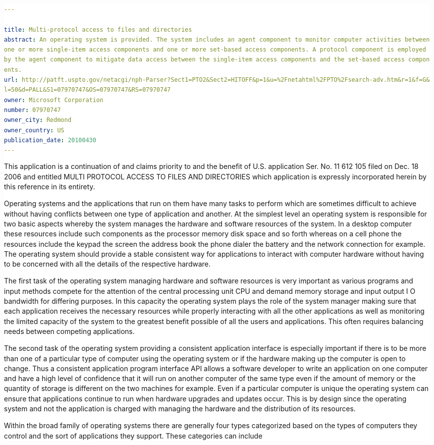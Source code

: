 ```yaml
---

title: Multi-protocol access to files and directories
abstract: An operating system is provided. The system includes an agent component to monitor computer activities between one or more single-item access components and one or more set-based access components. A protocol component is employed by the agent component to mitigate data access between the single-item access components and the set-based access components.
url: http://patft.uspto.gov/netacgi/nph-Parser?Sect1=PTO2&Sect2=HITOFF&p=1&u=%2Fnetahtml%2FPTO%2Fsearch-adv.htm&r=1&f=G&l=50&d=PALL&S1=07970747&OS=07970747&RS=07970747
owner: Microsoft Corporation
number: 07970747
owner_city: Redmond
owner_country: US
publication_date: 20100430
---
```

This application is a continuation of and claims priority to and the benefit of U.S. application Ser. No. 11 612 105 filed on Dec. 18 2006 and entitled MULTI PROTOCOL ACCESS TO FILES AND DIRECTORIES which application is expressly incorporated herein by this reference in its entirety.

Operating systems and the applications that run on them have many tasks to perform which are sometimes difficult to achieve without having conflicts between one type of application and another. At the simplest level an operating system is responsible for two basic aspects whereby the system manages the hardware and software resources of the system. In a desktop computer these resources include such components as the processor memory disk space and so forth whereas on a cell phone the resources include the keypad the screen the address book the phone dialer the battery and the network connection for example. The operating system should provide a stable consistent way for applications to interact with computer hardware without having to be concerned with all the details of the respective hardware.

The first task of the operating system managing hardware and software resources is very important as various programs and input methods compete for the attention of the central processing unit CPU and demand memory storage and input output I O bandwidth for differing purposes. In this capacity the operating system plays the role of the system manager making sure that each application receives the necessary resources while properly interacting with all the other applications as well as monitoring the limited capacity of the system to the greatest benefit possible of all the users and applications. This often requires balancing needs between competing applications.

The second task of the operating system providing a consistent application interface is especially important if there is to be more than one of a particular type of computer using the operating system or if the hardware making up the computer is open to change. Thus a consistent application program interface API allows a software developer to write an application on one computer and have a high level of confidence that it will run on another computer of the same type even if the amount of memory or the quantity of storage is different on the two machines for example. Even if a particular computer is unique the operating system can ensure that applications continue to run when hardware upgrades and updates occur. This is by design since the operating system and not the application is charged with managing the hardware and the distribution of its resources.

Within the broad family of operating systems there are generally four types categorized based on the types of computers they control and the sort of applications they support. These categories can include 
